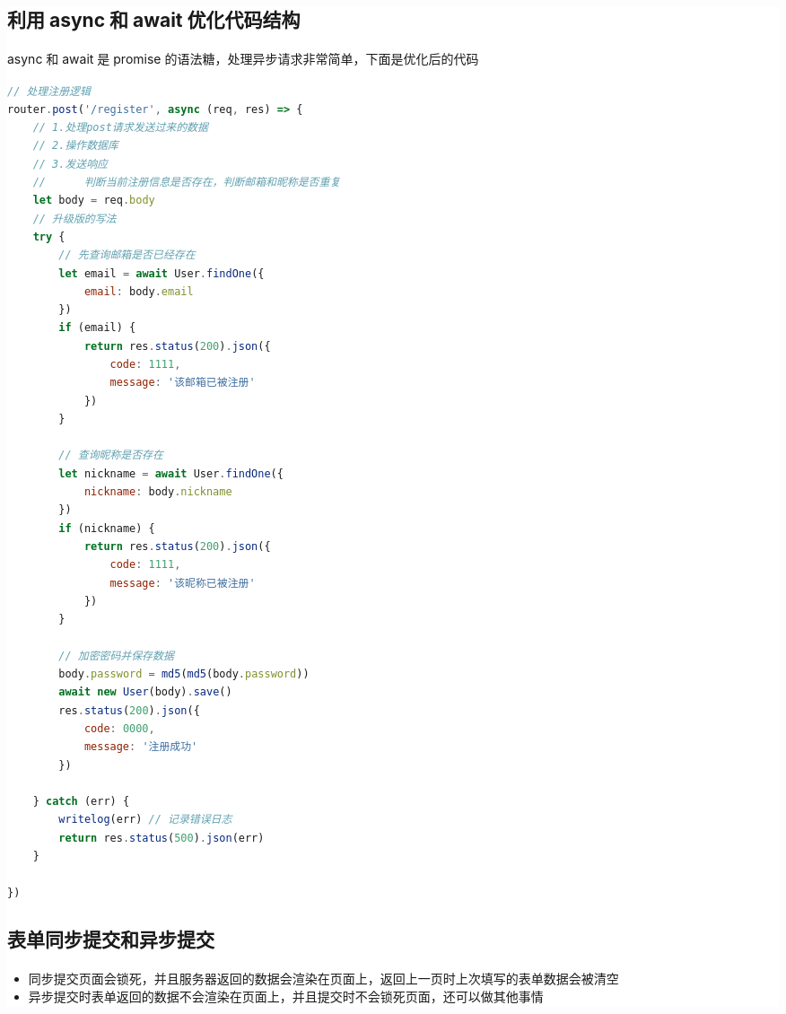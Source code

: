 ## 利用 async 和 await 优化代码结构
async 和 await 是 promise 的语法糖，处理异步请求非常简单，下面是优化后的代码
```js
// 处理注册逻辑
router.post('/register', async (req, res) => {
    // 1.处理post请求发送过来的数据
    // 2.操作数据库
    // 3.发送响应
    //      判断当前注册信息是否存在，判断邮箱和昵称是否重复
    let body = req.body
    // 升级版的写法
    try {
        // 先查询邮箱是否已经存在
        let email = await User.findOne({
            email: body.email
        })
        if (email) {
            return res.status(200).json({
                code: 1111,
                message: '该邮箱已被注册'
            })
        }

        // 查询昵称是否存在
        let nickname = await User.findOne({
            nickname: body.nickname
        })
        if (nickname) {
            return res.status(200).json({
                code: 1111,
                message: '该昵称已被注册'
            })
        }

        // 加密密码并保存数据
        body.password = md5(md5(body.password))
        await new User(body).save()
        res.status(200).json({
            code: 0000,
            message: '注册成功'
        })

    } catch (err) {
        writelog(err) // 记录错误日志
        return res.status(500).json(err)
    }

})
```
## 表单同步提交和异步提交
- 同步提交页面会锁死，并且服务器返回的数据会渲染在页面上，返回上一页时上次填写的表单数据会被清空
- 异步提交时表单返回的数据不会渲染在页面上，并且提交时不会锁死页面，还可以做其他事情
